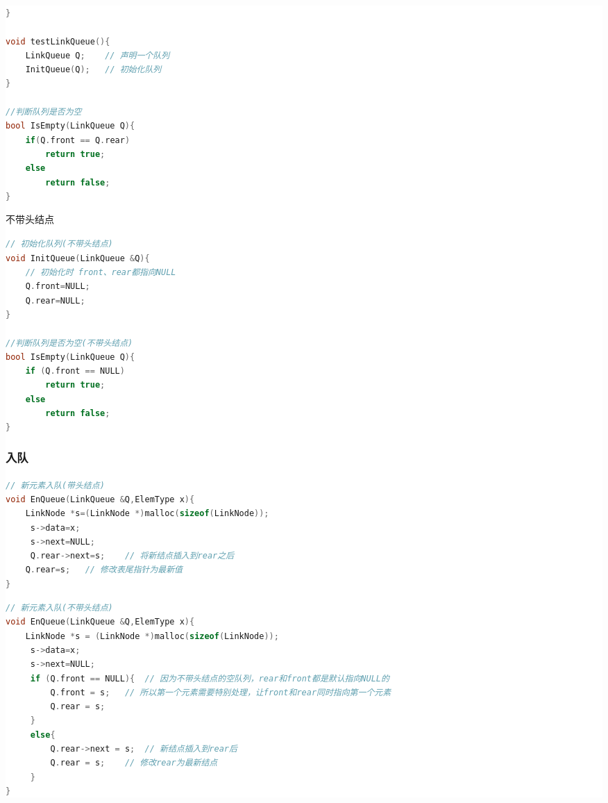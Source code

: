 ```c
}

void testLinkQueue(){
    LinkQueue Q;	// 声明一个队列
    InitQueue(Q);	// 初始化队列
}

//判断队列是否为空
bool IsEmpty(LinkQueue Q){
    if(Q.front == Q.rear)
        return true;
    else
        return false;
}
```

不带头结点

```c
// 初始化队列(不带头结点)
void InitQueue(LinkQueue &Q){
    // 初始化时 front、rear都指向NULL
    Q.front=NULL;
    Q.rear=NULL;
}

//判断队列是否为空(不带头结点)
bool IsEmpty(LinkQueue Q){
    if (Q.front == NULL)
        return true;
    else
        return false;
}
```

### 入队

```c
// 新元素入队(带头结点)
void EnQueue(LinkQueue &Q,ElemType x){
	LinkNode *s=(LinkNode *)malloc(sizeof(LinkNode));
     s->data=x;
     s->next=NULL;
     Q.rear->next=s;	// 将新结点插入到rear之后
    Q.rear=s;	// 修改表尾指针为最新值
}
```

```c
// 新元素入队(不带头结点)
void EnQueue(LinkQueue &Q,ElemType x){
	LinkNode *s = (LinkNode *)malloc(sizeof(LinkNode));
     s->data=x;
     s->next=NULL;
     if (Q.front == NULL){	// 因为不带头结点的空队列，rear和front都是默认指向NULL的
         Q.front = s;	// 所以第一个元素需要特别处理，让front和rear同时指向第一个元素
         Q.rear = s;
     }
     else{
         Q.rear->next = s;	// 新结点插入到rear后
         Q.rear = s;	// 修改rear为最新结点
     }
}
```
